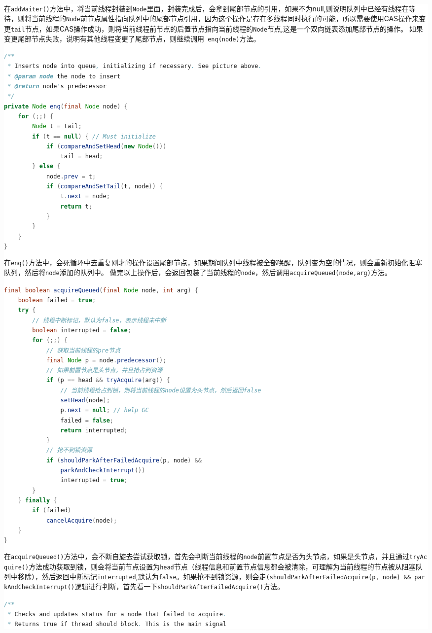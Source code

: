 在`addWaiter()`方法中，将当前线程封装到`Node`里面，封装完成后，会拿到尾部节点的引用，如果不为null,则说明队列中已经有线程在等待，则将当前线程的`Node`前节点属性指向队列中的尾部节点引用，因为这个操作是存在多线程同时执行的可能，所以需要使用CAS操作来变更`tail`节点，如果CAS操作成功，则将当前线程前节点的后置节点指向当前线程的`Node`节点,这是一个双向链表添加尾部节点的操作。
如果变更尾部节点失败，说明有其他线程变更了尾部节点，则继续调用` enq(node)`方法。
```java
/**
 * Inserts node into queue, initializing if necessary. See picture above.
 * @param node the node to insert
 * @return node's predecessor
 */
private Node enq(final Node node) {
    for (;;) {
        Node t = tail;
        if (t == null) { // Must initialize
            if (compareAndSetHead(new Node()))
                tail = head;
        } else {
            node.prev = t;
            if (compareAndSetTail(t, node)) {
                t.next = node;
                return t;
            }
        }
    }
}
```
在`enq()`方法中，会死循环中去重复刚才的操作设置尾部节点，如果期间队列中线程被全部唤醒，队列变为空的情况，则会重新初始化阻塞队列，然后将`node`添加的队列中。
做完以上操作后，会返回包装了当前线程的`node`，然后调用`acquireQueued(node,arg)`方法。

```java
final boolean acquireQueued(final Node node, int arg) {
    boolean failed = true;
    try {
        // 线程中断标记，默认为false，表示线程未中断
        boolean interrupted = false;
        for (;;) {
            // 获取当前线程的pre节点
            final Node p = node.predecessor();
            // 如果前置节点是头节点，并且抢占到资源
            if (p == head && tryAcquire(arg)) {
                // 当前线程抢占到锁，则将当前线程的node设置为头节点，然后返回false
                setHead(node);
                p.next = null; // help GC
                failed = false;
                return interrupted;
            }
            // 抢不到锁资源
            if (shouldParkAfterFailedAcquire(p, node) &&
                parkAndCheckInterrupt())
                interrupted = true;
        }
    } finally {
        if (failed)
            cancelAcquire(node);
    }
}
```
在`acquireQueued()`方法中，会不断自旋去尝试获取锁，首先会判断当前线程的`node`前置节点是否为头节点，如果是头节点，并且通过`tryAcquire()`方法成功获取到锁，则会将当前节点设置为`head`节点（线程信息和前置节点信息都会被清除，可理解为当前线程的节点被从阻塞队列中移除），然后返回中断标记`interrupted`,默认为`false`。如果抢不到锁资源，则会走`(shouldParkAfterFailedAcquire(p, node) && parkAndCheckInterrupt()`逻辑进行判断，首先看一下`shouldParkAfterFailedAcquire()`方法。
```java
/**
 * Checks and updates status for a node that failed to acquire.
 * Returns true if thread should block. This is the main signal
```